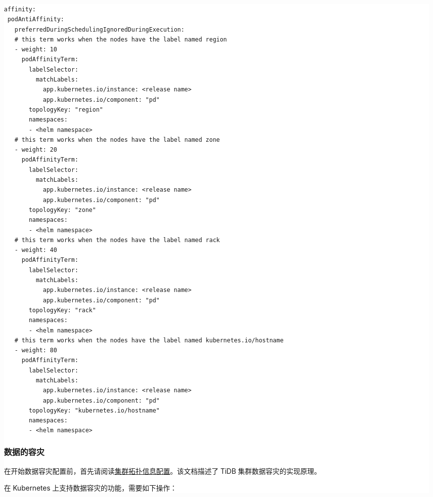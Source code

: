 ```shell
affinity:
 podAntiAffinity:
   preferredDuringSchedulingIgnoredDuringExecution:
   # this term works when the nodes have the label named region
   - weight: 10
     podAffinityTerm:
       labelSelector:
         matchLabels:
           app.kubernetes.io/instance: <release name>
           app.kubernetes.io/component: "pd"
       topologyKey: "region"
       namespaces:
       - <helm namespace>
   # this term works when the nodes have the label named zone
   - weight: 20
     podAffinityTerm:
       labelSelector:
         matchLabels:
           app.kubernetes.io/instance: <release name>
           app.kubernetes.io/component: "pd"
       topologyKey: "zone"
       namespaces:
       - <helm namespace>
   # this term works when the nodes have the label named rack
   - weight: 40
     podAffinityTerm:
       labelSelector:
         matchLabels:
           app.kubernetes.io/instance: <release name>
           app.kubernetes.io/component: "pd"
       topologyKey: "rack"
       namespaces:
       - <helm namespace>
   # this term works when the nodes have the label named kubernetes.io/hostname
   - weight: 80
     podAffinityTerm:
       labelSelector:
         matchLabels:
           app.kubernetes.io/instance: <release name>
           app.kubernetes.io/component: "pd"
       topologyKey: "kubernetes.io/hostname"
       namespaces:
       - <helm namespace>
```

### 数据的容灾

在开始数据容灾配置前，首先请阅读[集群拓扑信息配置](/v3.0/how-to/deploy/geographic-redundancy/location-awareness.md)。该文档描述了 TiDB 集群数据容灾的实现原理。

在 Kubernetes 上支持数据容灾的功能，需要如下操作：
